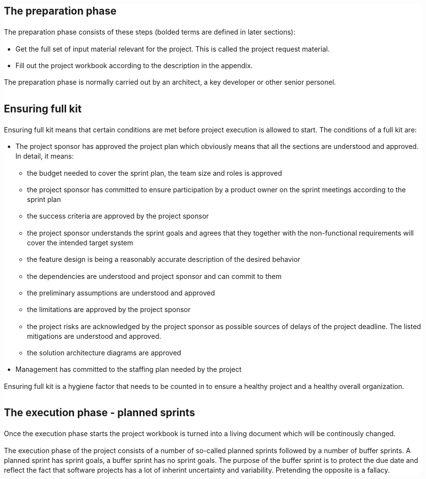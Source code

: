 ## The preparation phase <a name="The-preparation-phase"></a>

The preparation phase consists of these steps (bolded terms are defined in later sections):

- Get the full set of input material relevant for the project. This is called the project request material.

- Fill out the project workbook according to the description in the appendix.

The preparation phase is normally carried out by an architect, a key developer or other senior personel.

## Ensuring full kit <a name="Ensuring-full-kit"></a>

Ensuring full kit means that certain conditions are met before project execution is allowed to start. The conditions of a full kit are:

- The project sponsor has approved the project plan which obviously means that all the sections are understood and approved. In detail, it means:

    - the budget needed to cover the sprint plan, the team size and roles is approved

    - the project sponsor has committed to ensure participation by a product owner on the sprint meetings according to the sprint plan

    - the success criteria are approved by the project sponsor

    - the project sponsor understands the sprint goals and agrees that they together with the non-functional requirements will cover the intended target system

    - the feature design is being a reasonably accurate description of the desired behavior

    - the dependencies are understood and project sponsor and can commit to them

    - the preliminary assumptions are understood and approved

    - the limitations are approved by the project sponsor

    - the project risks are acknowledged by the project sponsor as possible sources of delays of the project deadline. The listed mitigations are understood and approved.

    - the solution architecture diagrams are approved

- Management has committed to the staffing plan needed by the project

Ensuring full kit is a hygiene factor that needs to be counted in to ensure a healthy project and a healthy overall organization.

## The execution phase - planned sprints <a name="The-execution-phase-planned-sprints"></a>

Once the execution phase starts the project workbook is turned into a living document which will be continously changed.

The execution phase of the project consists of a number of so-called planned sprints followed by a number of buffer sprints. A planned sprint has sprint goals, a buffer sprint has no sprint goals. The purpose of the buffer sprint is to protect the due date and reflect the fact that software projects has a lot of inherint uncertainty and variability. Pretending the opposite is a fallacy.
